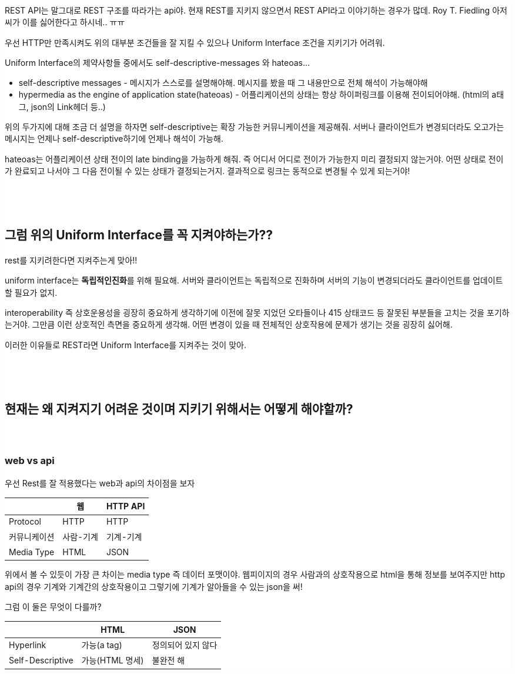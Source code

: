 REST API는 말그대로 REST 구조를 따라가는 api야. 현재 REST를 지키지 않으면서 REST API라고 이야기하는 경우가 많데. Roy T. Fiedling 아저씨가 이를 싫어한다고 하시네.. ㅠㅠ

우선 HTTP만 만족시켜도 위의 대부분 조건들을 잘 지킬 수 있으나 Uniform Interface 조건을 지키기가 어려워.

Uniform Interface의 제약사항들 중에서도 self-descriptive-messages 와 hateoas...

- self-descriptive messages - 메시지가 스스로를 설명해야해. 메시지를 봤을 때 그 내용만으로 전체 해석이 가능해야해
- hypermedia as the engine of application state(hateoas) - 어플리케이션의 상태는 항상 하이퍼링크를 이용해 전이되어야해. (html의 a태그, json의 Link헤더 등..)

위의 두가지에 대해 조금 더 설명을 하자면 self-descriptive는 확장 가능한 커뮤니케이션을 제공해줘. 서버나 클라이언트가 변경되더라도 오고가는 메시지는 언제나 self-descriptive하기에 언제나 해석이 가능해.

hateoas는 어플리케이션 상태 전이의 late binding을 가능하게 해줘. 즉 어디서 어디로 전이가 가능한지 미리 결정되지 않는거야. 어떤 상태로 전이가 완료되고 나서야 그 다음 전이될 수 있는 상태가 결정되는거지. 결과적으로 링크는 동적으로 변경될 수 있게 되는거야!

<br/><br/>

## 그럼 위의 Uniform Interface를 꼭 지켜야하는가??

rest를 지키려한다면 지켜주는게 맞아!!

uniform interface는 **독립적인진화**를 위해 필요해. 서버와 클라이언트는 독립적으로 진화하며 서버의 기능이 변경되더라도 클라이언트를 업데이트할 필요가 없지.

interoperability 즉 상호운용성을 굉장히 중요하게 생각하기에 이전에 잘못 지었던 오타들이나 415 상태코드 등 잘못된 부분들을 고치는 것을 포기하는거야. 그만큼 이런 상호적인 측면을 중요하게 생각해. 어떤 변경이 있을 때 전체적인 상호작용에 문제가 생기는 것을 굉장히 싫어해.

이러한 이유들로 REST라면 Uniform Interface를 지켜주는 것이 맞아.

<br/><br/>

## 현재는 왜 지켜지기 어려운 것이며 지키기 위해서는 어떻게 해야할까?

<br/>

### web vs api

우선 Rest를 잘 적용했다는 web과 api의 차이점을 보자

|  | 웹 | HTTP API |
| --- | --- | --- |
| Protocol | HTTP | HTTP |
| 커뮤니케이션 | 사람-기계 | 기계-기계 |
| Media Type | HTML | JSON |

위에서 볼 수 있듯이 가장 큰 차이는 media type 즉 데이터 포맷이야. 웹피이지의 경우 사람과의 상호작용으로 html을 통해 정보를 보여주지만 http api의 경우 기계와 기계간의 상호작용이고 그렇기에 기계가 알아들을 수 있는 json을 써!

그럼 이 둘은 무엇이 다를까?

|  | HTML | JSON |
| --- | --- | --- |
| Hyperlink | 가능(a tag) | 정의되어 있지 않다 |
| Self-Descriptive | 가능(HTML 명세) | 불완전 해 |
